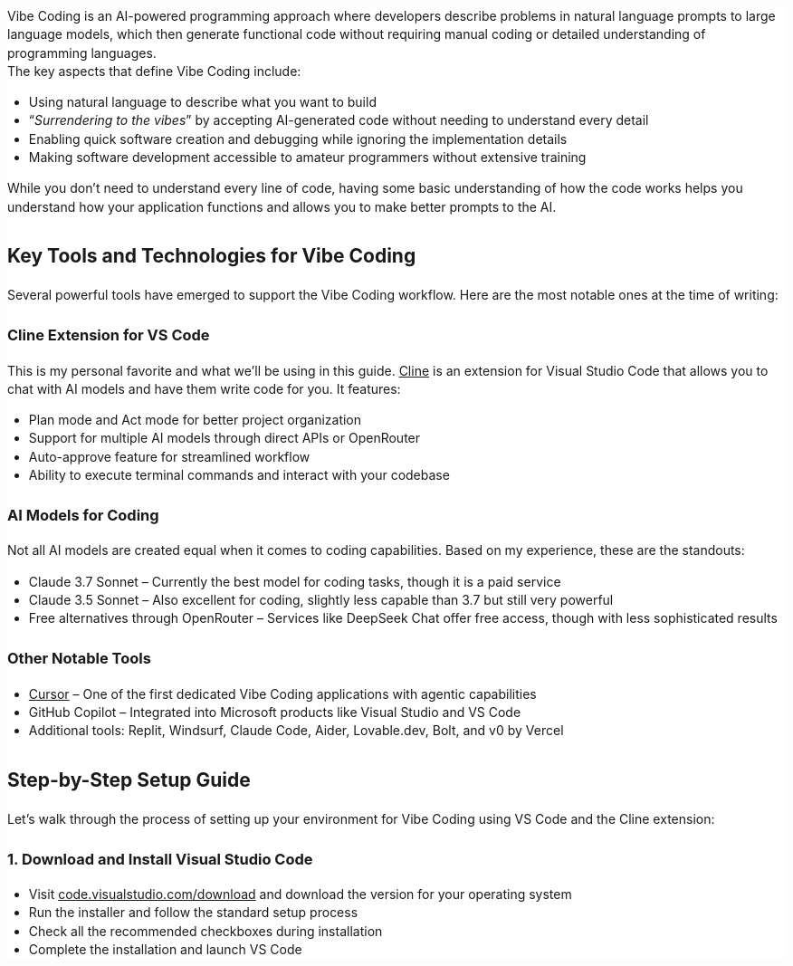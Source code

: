 Vibe Coding is an AI-powered programming approach where developers describe problems in natural language prompts to large language models, which then generate functional code without requiring manual coding or detailed understanding of programming languages.   
The key aspects that define Vibe Coding include:   
- Using natural language to describe what you want to build   
- “*Surrendering to the vibes*” by accepting AI-generated code without needing to understand every detail   
- Enabling quick software creation and debugging while ignoring the implementation details   
- Making software development accessible to amateur programmers without extensive training   
   
While you don’t need to understand every line of code, having some basic understanding of how the code works helps you understand how your application functions and allows you to make better prompts to the AI.   
## Key Tools and Technologies for Vibe Coding   
Several powerful tools have emerged to support the Vibe Coding workflow. Here are the most notable ones at the time of writing:   
### Cline Extension for VS Code   
This is my personal favorite and what we’ll be using in this guide. [Cline](https://github.com/cline/cline) is an extension for Visual Studio Code that allows you to chat with AI models and have them write code for you. It features:   
- Plan mode and Act mode for better project organization   
- Support for multiple AI models through direct APIs or OpenRouter   
- Auto-approve feature for streamlined workflow   
- Ability to execute terminal commands and interact with your codebase   
   
### AI Models for Coding   
Not all AI models are created equal when it comes to coding capabilities. Based on my experience, these are the standouts:   
- Claude 3.7 Sonnet – Currently the best model for coding tasks, though it is a paid service   
- Claude 3.5 Sonnet – Also excellent for coding, slightly less capable than 3.7 but still very powerful   
- Free alternatives through OpenRouter – Services like DeepSeek Chat offer free access, though with less sophisticated results   
   
### Other Notable Tools   
- [Cursor](https://www.cursor.com/) – One of the first dedicated Vibe Coding applications with agentic capabilities   
- GitHub Copilot – Integrated into Microsoft products like Visual Studio and VS Code   
- Additional tools: Replit, Windsurf, Claude Code, Aider, Lovable.dev, Bolt, and v0 by Vercel   
   
## Step-by-Step Setup Guide   
Let’s walk through the process of setting up your environment for Vibe Coding using VS Code and the Cline extension:   
### 1. Download and Install Visual Studio Code   
- Visit [code.visualstudio.com/download](https://code.visualstudio.com/download) and download the version for your operating system   
- Run the installer and follow the standard setup process   
- Check all the recommended checkboxes during installation   
- Complete the installation and launch VS Code   
   